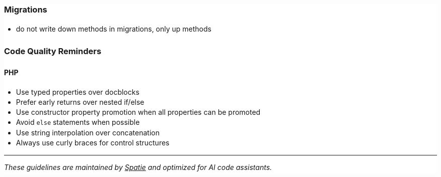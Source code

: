 ### Migrations
- do not write down methods in migrations, only up methods

### Code Quality Reminders

#### PHP
- Use typed properties over docblocks
- Prefer early returns over nested if/else
- Use constructor property promotion when all properties can be promoted
- Avoid `else` statements when possible
- Use string interpolation over concatenation
- Always use curly braces for control structures

---

*These guidelines are maintained by [Spatie](https://spatie.be/guidelines) and optimized for AI code assistants.*

